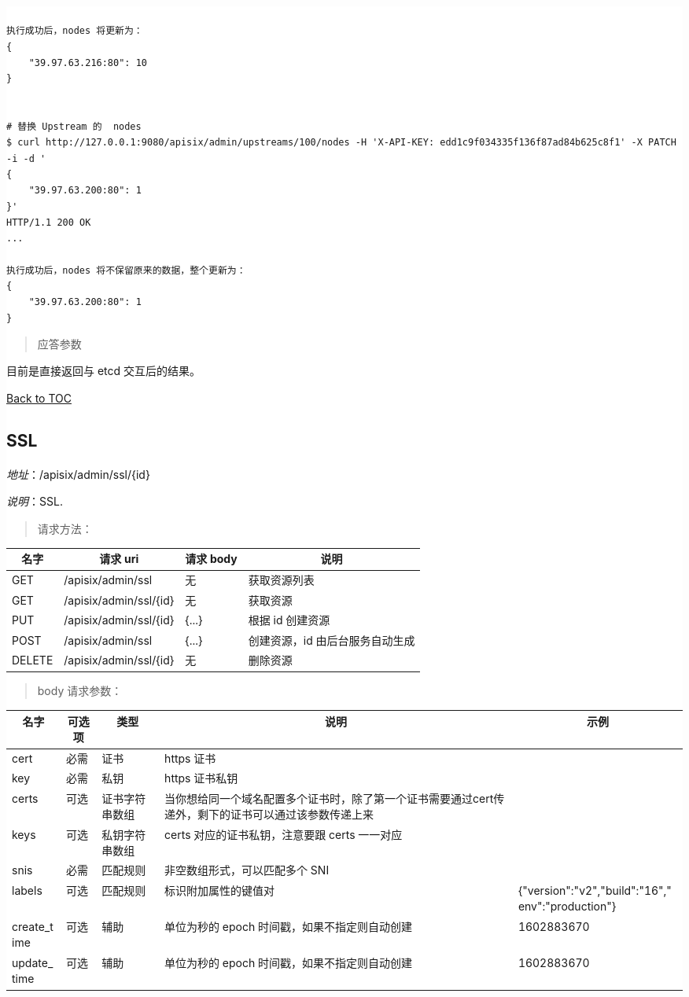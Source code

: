 ```shell

执行成功后，nodes 将更新为：
{
    "39.97.63.216:80": 10
}


# 替换 Upstream 的  nodes
$ curl http://127.0.0.1:9080/apisix/admin/upstreams/100/nodes -H 'X-API-KEY: edd1c9f034335f136f87ad84b625c8f1' -X PATCH -i -d '
{
    "39.97.63.200:80": 1
}'
HTTP/1.1 200 OK
...

执行成功后，nodes 将不保留原来的数据，整个更新为：
{
    "39.97.63.200:80": 1
}

```

> 应答参数

目前是直接返回与 etcd 交互后的结果。

[Back to TOC](#目录)

## SSL

*地址*：/apisix/admin/ssl/{id}

*说明*：SSL.

> 请求方法：

|名字      |请求 uri|请求 body|说明        |
|---------|-------------------------|--|------|
|GET      |/apisix/admin/ssl|无|获取资源列表|
|GET      |/apisix/admin/ssl/{id}|无|获取资源|
|PUT      |/apisix/admin/ssl/{id}|{...}|根据 id 创建资源|
|POST     |/apisix/admin/ssl     |{...}|创建资源，id 由后台服务自动生成|
|DELETE   |/apisix/admin/ssl/{id}|无|删除资源|

> body 请求参数：

|名字      |可选项   |类型 |说明        |示例|
|---------|---------|----|-----------|----|
|cert|必需|证书|https 证书||
|key|必需|私钥|https 证书私钥||
|certs|可选|证书字符串数组|当你想给同一个域名配置多个证书时，除了第一个证书需要通过cert传递外，剩下的证书可以通过该参数传递上来||
|keys|可选|私钥字符串数组|certs 对应的证书私钥，注意要跟 certs 一一对应||
|snis|必需|匹配规则|非空数组形式，可以匹配多个 SNI||
|labels|可选|匹配规则|标识附加属性的键值对|{"version":"v2","build":"16","env":"production"}|
|create_time|可选|辅助|单位为秒的 epoch 时间戳，如果不指定则自动创建|1602883670|
|update_time|可选|辅助|单位为秒的 epoch 时间戳，如果不指定则自动创建|1602883670|